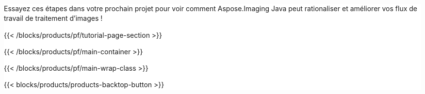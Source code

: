 Essayez ces étapes dans votre prochain projet pour voir comment Aspose.Imaging Java peut rationaliser et améliorer vos flux de travail de traitement d’images !

{{< /blocks/products/pf/tutorial-page-section >}}

{{< /blocks/products/pf/main-container >}}

{{< /blocks/products/pf/main-wrap-class >}}

{{< blocks/products/products-backtop-button >}}